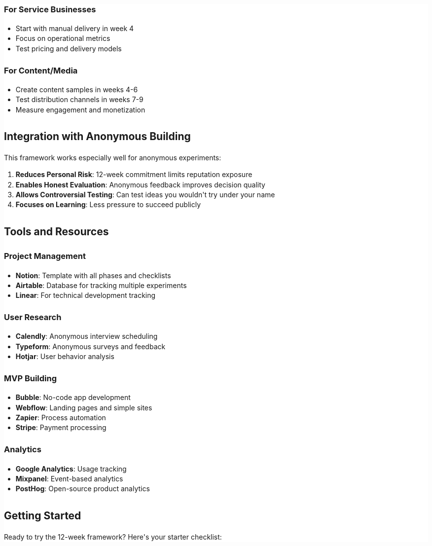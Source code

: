 ### **For Service Businesses**

- Start with manual delivery in week 4
- Focus on operational metrics
- Test pricing and delivery models

### **For Content/Media**

- Create content samples in weeks 4-6
- Test distribution channels in weeks 7-9
- Measure engagement and monetization

## Integration with Anonymous Building

This framework works especially well for anonymous experiments:

1. **Reduces Personal Risk**: 12-week commitment limits reputation exposure
2. **Enables Honest Evaluation**: Anonymous feedback improves decision quality
3. **Allows Controversial Testing**: Can test ideas you wouldn't try under your name
4. **Focuses on Learning**: Less pressure to succeed publicly

## Tools and Resources

### **Project Management**

- **Notion**: Template with all phases and checklists
- **Airtable**: Database for tracking multiple experiments
- **Linear**: For technical development tracking

### **User Research**

- **Calendly**: Anonymous interview scheduling
- **Typeform**: Anonymous surveys and feedback
- **Hotjar**: User behavior analysis

### **MVP Building**

- **Bubble**: No-code app development
- **Webflow**: Landing pages and simple sites
- **Zapier**: Process automation
- **Stripe**: Payment processing

### **Analytics**

- **Google Analytics**: Usage tracking
- **Mixpanel**: Event-based analytics
- **PostHog**: Open-source product analytics

## Getting Started

Ready to try the 12-week framework? Here's your starter checklist:
